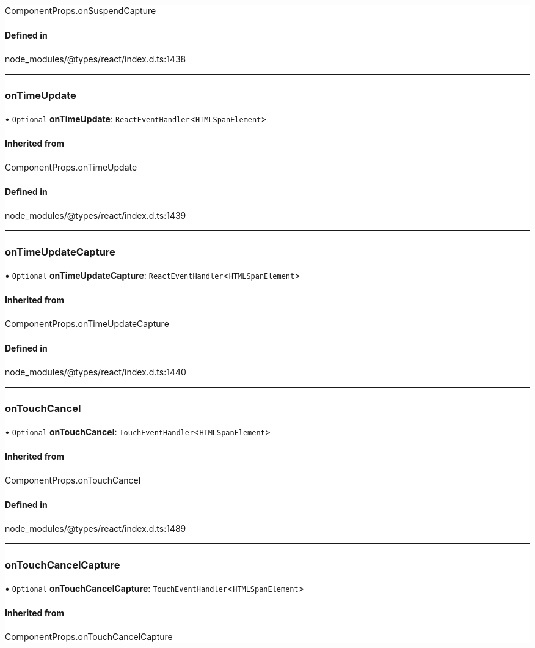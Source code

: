 ComponentProps.onSuspendCapture

#### Defined in

node_modules/@types/react/index.d.ts:1438

---

### onTimeUpdate

• `Optional` **onTimeUpdate**: `ReactEventHandler`<`HTMLSpanElement`\>

#### Inherited from

ComponentProps.onTimeUpdate

#### Defined in

node_modules/@types/react/index.d.ts:1439

---

### onTimeUpdateCapture

• `Optional` **onTimeUpdateCapture**: `ReactEventHandler`<`HTMLSpanElement`\>

#### Inherited from

ComponentProps.onTimeUpdateCapture

#### Defined in

node_modules/@types/react/index.d.ts:1440

---

### onTouchCancel

• `Optional` **onTouchCancel**: `TouchEventHandler`<`HTMLSpanElement`\>

#### Inherited from

ComponentProps.onTouchCancel

#### Defined in

node_modules/@types/react/index.d.ts:1489

---

### onTouchCancelCapture

• `Optional` **onTouchCancelCapture**: `TouchEventHandler`<`HTMLSpanElement`\>

#### Inherited from

ComponentProps.onTouchCancelCapture
